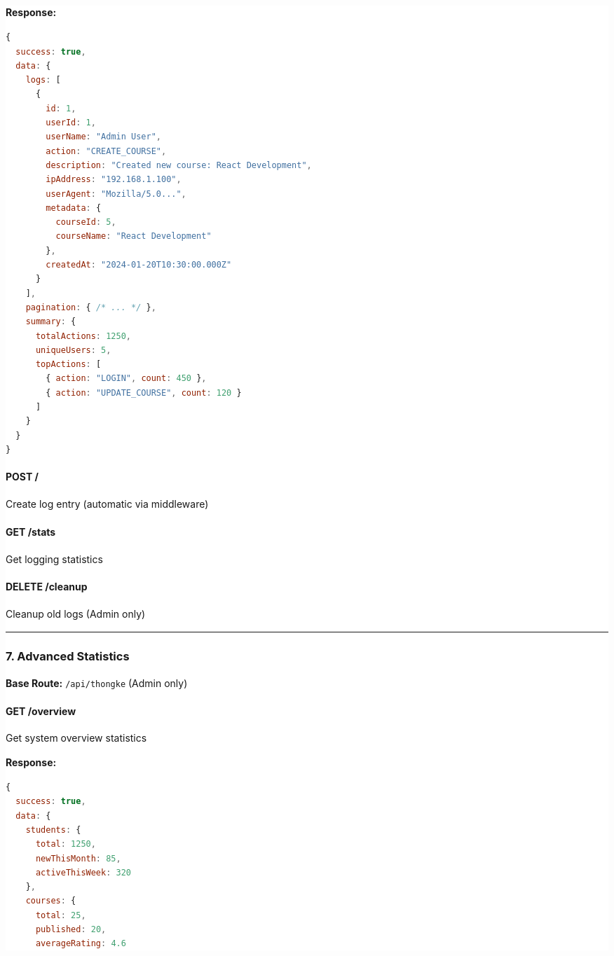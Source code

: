 **Response:**
```javascript
{
  success: true,
  data: {
    logs: [
      {
        id: 1,
        userId: 1,
        userName: "Admin User",
        action: "CREATE_COURSE",
        description: "Created new course: React Development",
        ipAddress: "192.168.1.100",
        userAgent: "Mozilla/5.0...",
        metadata: {
          courseId: 5,
          courseName: "React Development"
        },
        createdAt: "2024-01-20T10:30:00.000Z"
      }
    ],
    pagination: { /* ... */ },
    summary: {
      totalActions: 1250,
      uniqueUsers: 5,
      topActions: [
        { action: "LOGIN", count: 450 },
        { action: "UPDATE_COURSE", count: 120 }
      ]
    }
  }
}
```

#### POST /
Create log entry (automatic via middleware)

#### GET /stats
Get logging statistics

#### DELETE /cleanup
Cleanup old logs (Admin only)

---

### 7. Advanced Statistics
**Base Route:** `/api/thongke` (Admin only)

#### GET /overview
Get system overview statistics

**Response:**
```javascript
{
  success: true,
  data: {
    students: {
      total: 1250,
      newThisMonth: 85,
      activeThisWeek: 320
    },
    courses: {
      total: 25,
      published: 20,
      averageRating: 4.6
```